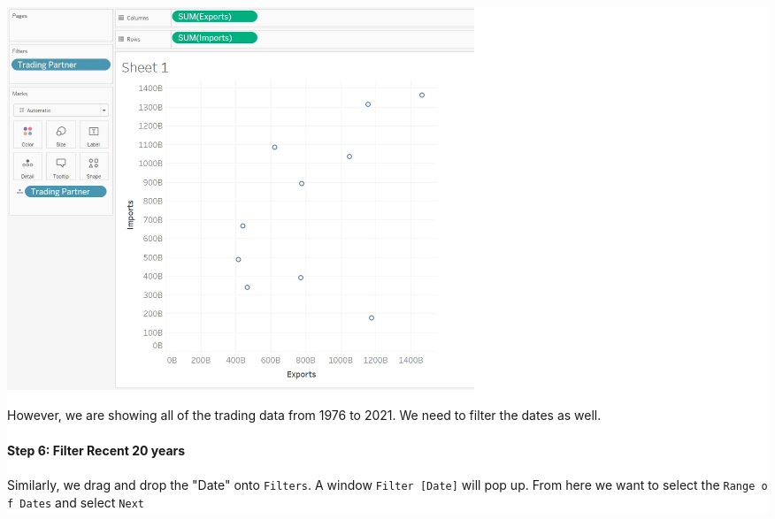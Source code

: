 <img src="img/step-C5_after_filter_partner.JPG" width="528" />

However, we are showing all of the trading data from 1976 to 2021. We need to filter the dates as well. 

#### **Step 6: Filter Recent 20 years**
Similarly, we drag and drop the "Date" onto `Filters`. A window `Filter [Date]` will pop up. From here we want to select the `Range of Dates` and select `Next`
